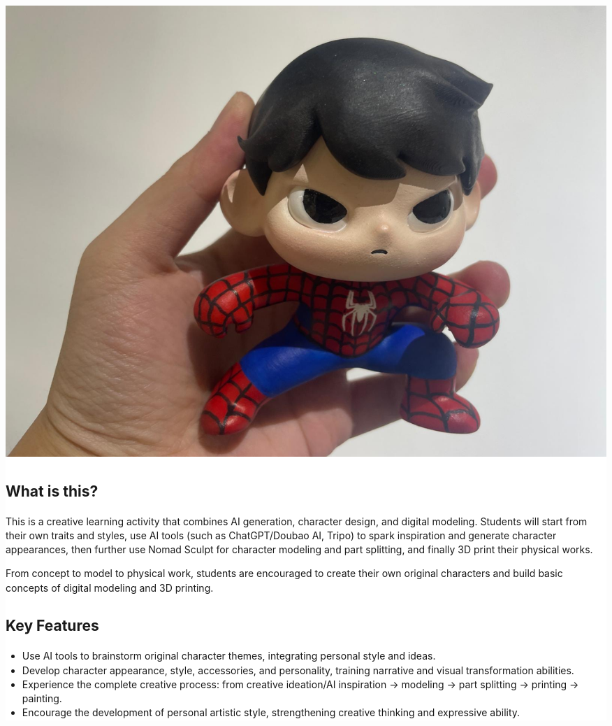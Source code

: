 ![Spiderman-ai02](./images/IMG_1000.jpeg)

## What is this?

This is a creative learning activity that combines AI generation, character design, and digital modeling. Students will start from their own traits and styles, use AI tools (such as ChatGPT/Doubao AI, Tripo) to spark inspiration and generate character appearances, then further use Nomad Sculpt for character modeling and part splitting, and finally 3D print their physical works.

From concept to model to physical work, students are encouraged to create their own original characters and build basic concepts of digital modeling and 3D printing.

## Key Features

- Use AI tools to brainstorm original character themes, integrating personal style and ideas.
- Develop character appearance, style, accessories, and personality, training narrative and visual transformation abilities.
- Experience the complete creative process: from creative ideation/AI inspiration → modeling → part splitting → printing → painting.
- Encourage the development of personal artistic style, strengthening creative thinking and expressive ability.
